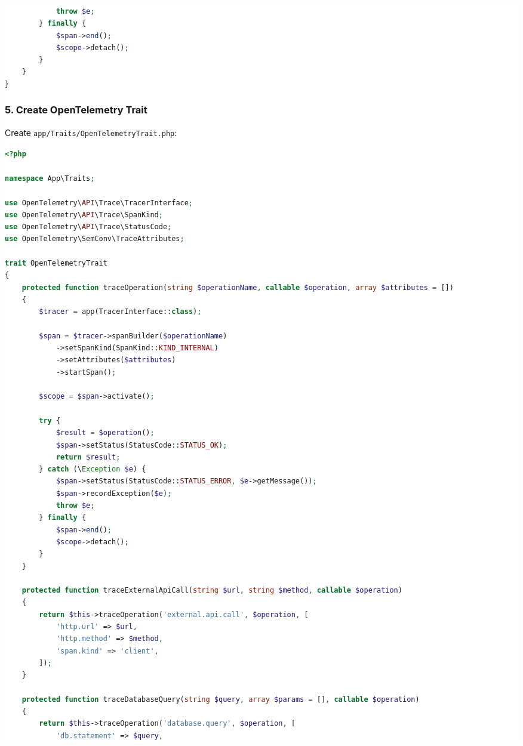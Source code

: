```php
            throw $e;
        } finally {
            $span->end();
            $scope->detach();
        }
    }
}
```

### 5. Create OpenTelemetry Trait

Create `app/Traits/OpenTelemetryTrait.php`:

```php
<?php

namespace App\Traits;

use OpenTelemetry\API\Trace\TracerInterface;
use OpenTelemetry\API\Trace\SpanKind;
use OpenTelemetry\API\Trace\StatusCode;
use OpenTelemetry\SemConv\TraceAttributes;

trait OpenTelemetryTrait
{
    protected function traceOperation(string $operationName, callable $operation, array $attributes = [])
    {
        $tracer = app(TracerInterface::class);
        
        $span = $tracer->spanBuilder($operationName)
            ->setSpanKind(SpanKind::KIND_INTERNAL)
            ->setAttributes($attributes)
            ->startSpan();

        $scope = $span->activate();

        try {
            $result = $operation();
            $span->setStatus(StatusCode::STATUS_OK);
            return $result;
        } catch (\Exception $e) {
            $span->setStatus(StatusCode::STATUS_ERROR, $e->getMessage());
            $span->recordException($e);
            throw $e;
        } finally {
            $span->end();
            $scope->detach();
        }
    }

    protected function traceExternalApiCall(string $url, string $method, callable $operation)
    {
        return $this->traceOperation('external.api.call', $operation, [
            'http.url' => $url,
            'http.method' => $method,
            'span.kind' => 'client',
        ]);
    }

    protected function traceDatabaseQuery(string $query, array $params = [], callable $operation)
    {
        return $this->traceOperation('database.query', $operation, [
            'db.statement' => $query,
```